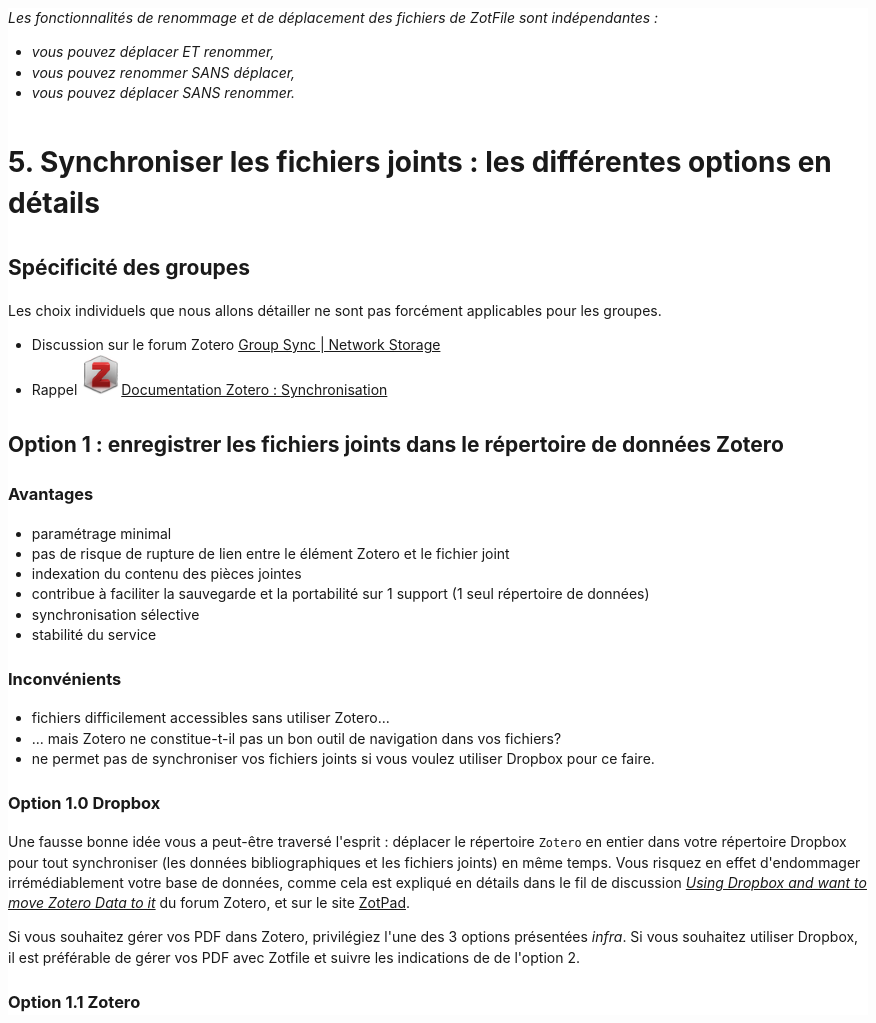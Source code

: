 _Les fonctionnalités de renommage et de déplacement des fichiers de ZotFile sont indépendantes :_

* _vous pouvez déplacer ET renommer,_
* _vous pouvez renommer SANS déplacer,_
* _vous pouvez déplacer SANS renommer._

# 5. Synchroniser les fichiers joints : les différentes options en détails
## Spécificité des groupes
Les choix individuels que nous allons détailler ne sont pas forcément applicables pour les groupes.

* Discussion sur le forum Zotero [Group Sync | Network Storage](https://forums.zotero.org/discussion/comment/98067/)
* Rappel ![zotero](img/icone_zotero.png)[Documentation Zotero : Synchronisation](https://www.zotero.org/support/fr/sync)

## Option 1 : enregistrer les fichiers joints dans le répertoire de données Zotero
### Avantages
* paramétrage minimal
* pas de risque de rupture de lien entre le élément Zotero et le fichier joint
* indexation du contenu des pièces jointes
* contribue à faciliter la sauvegarde et la portabilité sur 1 support (1 seul répertoire de données)
* synchronisation sélective
* stabilité du service

### Inconvénients
* fichiers difficilement accessibles sans utiliser Zotero...
* ... mais Zotero ne constitue-t-il pas un bon outil de navigation dans vos fichiers?
* ne permet pas de synchroniser vos fichiers joints si vous voulez utiliser Dropbox pour ce faire.

### Option 1.0 Dropbox
Une fausse bonne idée vous a peut-être traversé l'esprit : déplacer le répertoire `Zotero` en entier dans votre répertoire Dropbox pour tout synchroniser (les données bibliographiques et les fichiers joints) en même temps. Vous risquez en effet d'endommager irrémédiablement votre base de données, comme cela est expliqué en détails dans le fil de discussion [_Using Dropbox and want to move Zotero Data to it_](https://forums.zotero.org/discussion/25050/using-Dropbox-and-want-to-move-zotero-data-to-it) du forum Zotero, et sur le site [ZotPad](http://zotpad.uservoice.com/knowledgebase/articles/103395-what-is-a-symbolic-link-and-why-should-i-use-one-w).

Si vous souhaitez gérer vos PDF dans Zotero, privilégiez l'une des 3 options présentées _infra_. Si vous souhaitez utiliser Dropbox, il est préférable de gérer vos PDF avec Zotfile et suivre les indications de de l'option 2.

### Option 1.1 Zotero
